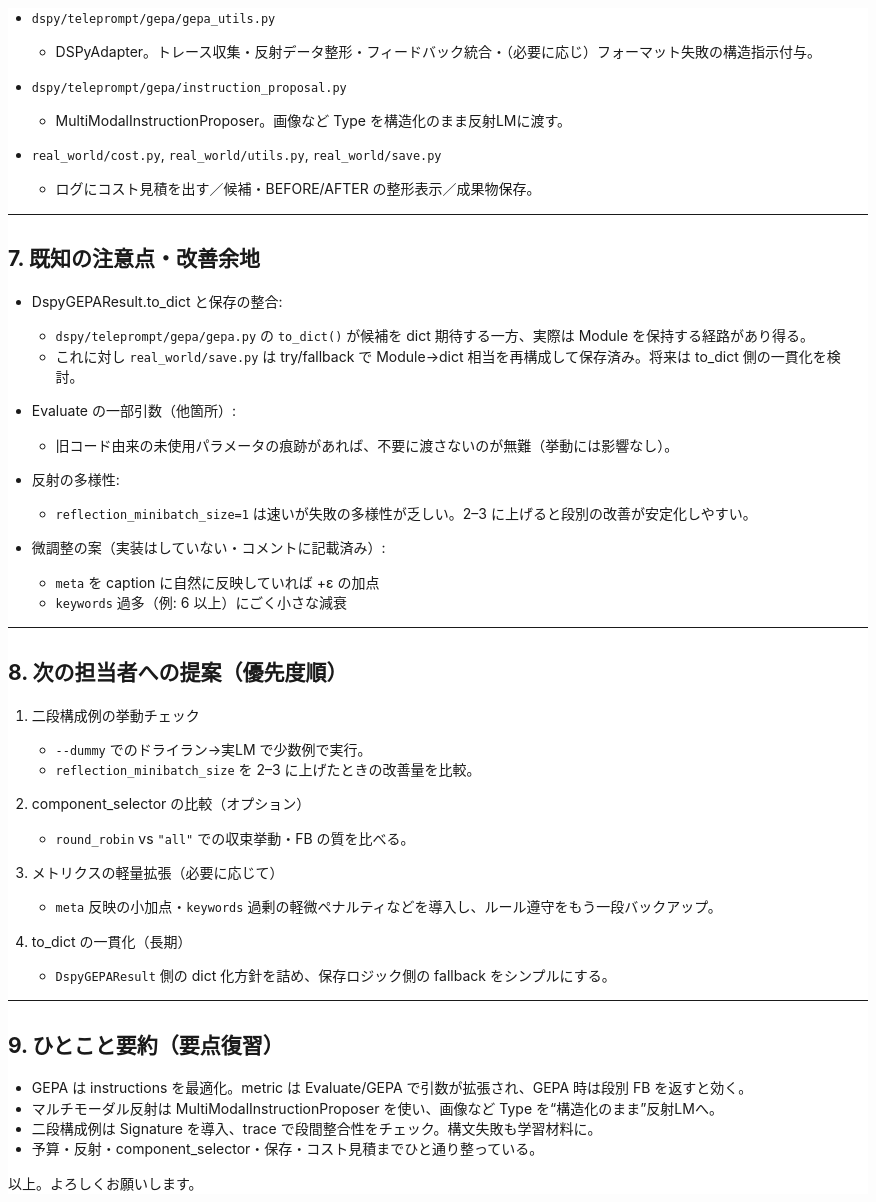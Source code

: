 - `dspy/teleprompt/gepa/gepa_utils.py`
  - DSPyAdapter。トレース収集・反射データ整形・フィードバック統合・（必要に応じ）フォーマット失敗の構造指示付与。

- `dspy/teleprompt/gepa/instruction_proposal.py`
  - MultiModalInstructionProposer。画像など Type を構造化のまま反射LMに渡す。

- `real_world/cost.py`, `real_world/utils.py`, `real_world/save.py`
  - ログにコスト見積を出す／候補・BEFORE/AFTER の整形表示／成果物保存。

---

## 7. 既知の注意点・改善余地

- DspyGEPAResult.to_dict と保存の整合:
  - `dspy/teleprompt/gepa/gepa.py` の `to_dict()` が候補を dict 期待する一方、実際は Module を保持する経路があり得る。
  - これに対し `real_world/save.py` は try/fallback で Module→dict 相当を再構成して保存済み。将来は to_dict 側の一貫化を検討。

- Evaluate の一部引数（他箇所）:
  - 旧コード由来の未使用パラメータの痕跡があれば、不要に渡さないのが無難（挙動には影響なし）。

- 反射の多様性:
  - `reflection_minibatch_size=1` は速いが失敗の多様性が乏しい。2–3 に上げると段別の改善が安定化しやすい。

- 微調整の案（実装はしていない・コメントに記載済み）:
  - `meta` を caption に自然に反映していれば +ε の加点
  - `keywords` 過多（例: 6 以上）にごく小さな減衰

---

## 8. 次の担当者への提案（優先度順）

1) 二段構成例の挙動チェック
   - `--dummy` でのドライラン→実LM で少数例で実行。
   - `reflection_minibatch_size` を 2–3 に上げたときの改善量を比較。

2) component_selector の比較（オプション）
   - `round_robin` vs `"all"` での収束挙動・FB の質を比べる。

3) メトリクスの軽量拡張（必要に応じて）
   - `meta` 反映の小加点・`keywords` 過剰の軽微ペナルティなどを導入し、ルール遵守をもう一段バックアップ。

4) to_dict の一貫化（長期）
   - `DspyGEPAResult` 側の dict 化方針を詰め、保存ロジック側の fallback をシンプルにする。

---

## 9. ひとこと要約（要点復習）

- GEPA は instructions を最適化。metric は Evaluate/GEPA で引数が拡張され、GEPA 時は段別 FB を返すと効く。
- マルチモーダル反射は MultiModalInstructionProposer を使い、画像など Type を“構造化のまま”反射LMへ。
- 二段構成例は Signature を導入、trace で段間整合性をチェック。構文失敗も学習材料に。
- 予算・反射・component_selector・保存・コスト見積までひと通り整っている。

以上。よろしくお願いします。

